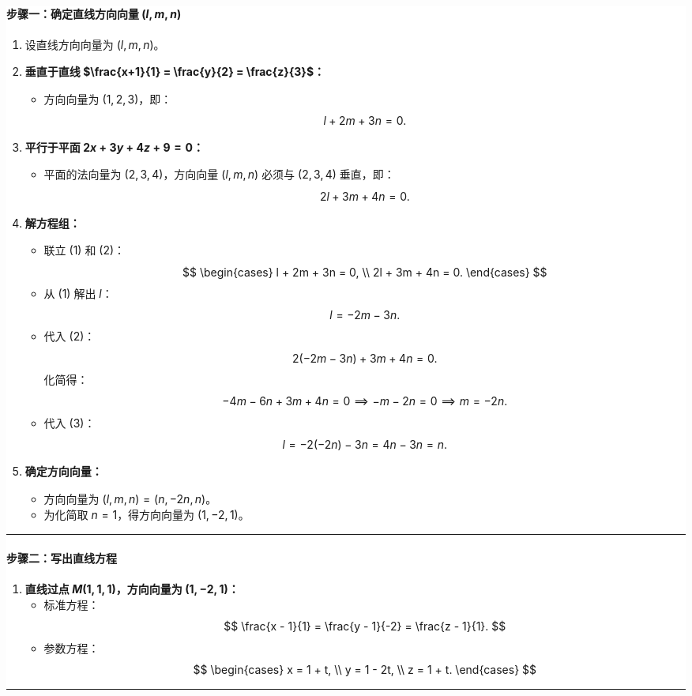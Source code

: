 #### 步骤一：确定直线方向向量 $(l, m, n)$
1. 设直线方向向量为 $(l, m, n)$。
2. **垂直于直线 $\frac{x+1}{1} = \frac{y}{2} = \frac{z}{3}$：**
   - 方向向量为 $(1, 2, 3)$，即：
     $$
     l + 2m + 3n = 0. \tag{1}
     $$

3. **平行于平面 $2x + 3y + 4z + 9 = 0$：**
   - 平面的法向量为 $(2, 3, 4)$，方向向量 $(l, m, n)$ 必须与 $(2, 3, 4)$ 垂直，即：
     $$
     2l + 3m + 4n = 0. \tag{2}
     $$

4. **解方程组：**
   - 联立 (1) 和 (2)：
     $$
     \begin{cases}
     l + 2m + 3n = 0, \\
     2l + 3m + 4n = 0.
     \end{cases}
     $$
   - 从 (1) 解出 $l$：
     $$
     l = -2m - 3n. \tag{3}
     $$
   - 代入 (2)：
     $$
     2(-2m - 3n) + 3m + 4n = 0.
     $$
     化简得：
     $$
     -4m - 6n + 3m + 4n = 0 \implies -m - 2n = 0 \implies m = -2n. \tag{4}
     $$
   - 代入 (3)：
     $$
     l = -2(-2n) - 3n = 4n - 3n = n. \tag{5}
     $$

5. **确定方向向量：**
   - 方向向量为 $(l, m, n) = (n, -2n, n)$。
   - 为化简取 $n = 1$，得方向向量为 $(1, -2, 1)$。

---

#### 步骤二：写出直线方程
1. **直线过点 $M(1,1,1)$，方向向量为 $(1, -2, 1)$：**
   - 标准方程：
     $$
     \frac{x - 1}{1} = \frac{y - 1}{-2} = \frac{z - 1}{1}.
     $$
   - 参数方程：
     $$
     \begin{cases}
     x = 1 + t, \\
     y = 1 - 2t, \\
     z = 1 + t.
     \end{cases}
     $$

---